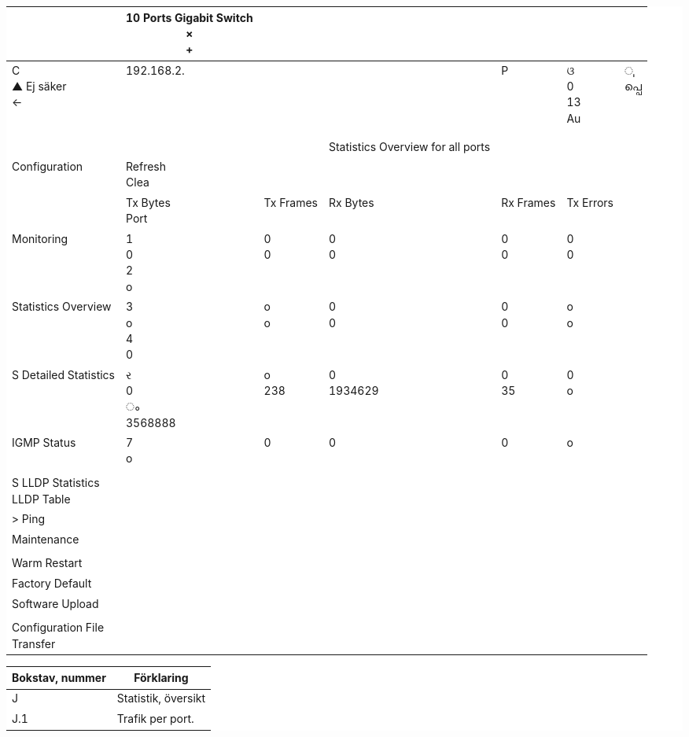 |                                 | 10 Ports Gigabit Switch<br>×<br>+ |           |                                   |           |                    |           |
|---------------------------------|-----------------------------------|-----------|-----------------------------------|-----------|--------------------|-----------|
| C<br>▲ Ej säker<br>←            | 192.168.2.                        |           |                                   | P         | ଓ<br>0<br>13<br>Au | ு<br>പ്പെ |
|                                 |                                   |           |                                   |           |                    |           |
|                                 |                                   |           |                                   |           |                    |           |
|                                 |                                   |           | Statistics Overview for all ports |           |                    |           |
| Configuration                   | Refresh<br>Clea                   |           |                                   |           |                    |           |
|                                 | Tx Bytes<br>Port                  | Tx Frames | Rx Bytes                          | Rx Frames | Tx Errors          |           |
| Monitoring                      | 1<br>0<br>2<br>o                  | 0<br>0    | 0<br>0                            | 0<br>0    | 0<br>0             |           |
| Statistics Overview             | 3<br>o<br>4<br>0                  | o<br>o    | 0<br>0                            | 0<br>0    | o<br>o             |           |
| S Detailed Statistics           | ર<br>0<br>ം<br>3568888            | o<br>238  | 0<br>1934629                      | 0<br>35   | 0<br>o             |           |
| IGMP Status                     | 7<br>o                            | 0         | 0                                 | 0         | o                  |           |
|                                 |                                   |           |                                   |           |                    |           |
| S LLDP Statistics<br>LLDP Table |                                   |           |                                   |           |                    |           |
| > Ping                          |                                   |           |                                   |           |                    |           |
| Maintenance                     |                                   |           |                                   |           |                    |           |
|                                 |                                   |           |                                   |           |                    |           |
| Warm Restart                    |                                   |           |                                   |           |                    |           |
| Factory Default                 |                                   |           |                                   |           |                    |           |
| Software Upload                 |                                   |           |                                   |           |                    |           |
|                                 |                                   |           |                                   |           |                    |           |
| Configuration File<br>Transfer  |                                   |           |                                   |           |                    |           |

| Bokstav, nummer | Förklaring          |
|-----------------|---------------------|
| J               | Statistik, översikt |
| J.1             | Trafik per port.    |
